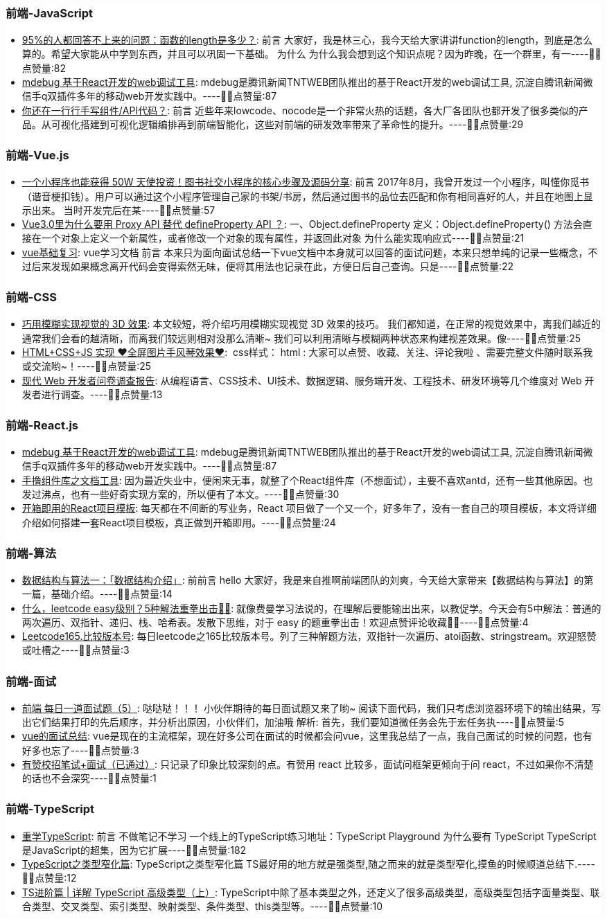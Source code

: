 ### 前端-JavaScript 
- [95%的人都回答不上来的问题：函数的length是多少？](https://juejin.cn/post/7003369591967596552): 前言 大家好，我是林三心，我今天给大家讲讲function的length，到底是怎么算的。希望大家能从中学到东西，并且可以巩固一下基础。 为什么 为什么我会想到这个知识点呢？因为昨晚，在一个群里，有一----👍🏻点赞量:82 
- [mdebug 基于React开发的web调试工具](https://juejin.cn/post/7003173903103164447): mdebug是腾讯新闻TNTWEB团队推出的基于React开发的web调试工具, 沉淀自腾讯新闻微信手q双插件多年的移动web开发实践中。----👍🏻点赞量:87 
- [你还在一行行手写组件/API代码？](https://juejin.cn/post/7002950672484139015): 前言 近些年来lowcode、nocode是一个非常火热的话题，各大厂各团队也都开发了很多类似的产品。从可视化搭建到可视化逻辑编排再到前端智能化，这些对前端的研发效率带来了革命性的提升。----👍🏻点赞量:29 

### 前端-Vue.js 
- [一个小程序也能获得 50W 天使投资！图书社交小程序的核心步骤及源码分享](https://juejin.cn/post/7003183135579963406): 前言 2017年8月，我曾开发过一个小程序，叫懂你觅书（谐音梗扣钱）。用户可以通过这个小程序管理自己家的书架/书房，然后通过图书的品位去匹配和你有相同喜好的人，并且在地图上显示出来。 当时开发完后在某----👍🏻点赞量:57 
- [Vue3.0里为什么要用 Proxy API 替代 defineProperty API ？](https://juejin.cn/post/7002775184708993031): 一、Object.defineProperty 定义：Object.defineProperty() 方法会直接在一个对象上定义一个新属性，或者修改一个对象的现有属性，并返回此对象 为什么能实现响应式----👍🏻点赞量:21 
- [vue基础复习](https://juejin.cn/post/7002774615273504776): vue学习文档 前言 本来只为面向面试总结一下vue文档中本身就可以回答的面试问题，本来只想单纯的记录一些概念，不过后来发现如果概念离开代码会变得索然无味，便将其用法也记录在此，方便日后自己查询。只是----👍🏻点赞量:22 

### 前端-CSS 
- [巧用模糊实现视觉的 3D 效果](https://juejin.cn/post/7003521434261651487): 本文较短，将介绍巧用模糊实现视觉 3D 效果的技巧。 我们都知道，在正常的视觉效果中，离我们越近的通常我们会看的越清晰，而离我们较远则相对没那么清晰~ 我们可以利用清晰与模糊两种状态来构建视差效果。像----👍🏻点赞量:25 
- [HTML+CSS+JS 实现 ❤️全屏图片手风琴效果❤️](https://juejin.cn/post/7003667297986412581): ​ css样式： html : 大家可以点赞、收藏、关注、评论我啦 、需要完整文件随时联系我或交流哟~！ ​----👍🏻点赞量:25 
- [现代 Web 开发者问卷调查报告](https://juejin.cn/post/7003169181642260488): 从编程语言、CSS技术、UI技术、数据逻辑、服务端开发、工程技术、研发环境等几个维度对 Web 开发者进行调查。----👍🏻点赞量:13 

### 前端-React.js 
- [mdebug 基于React开发的web调试工具](https://juejin.cn/post/7003173903103164447): mdebug是腾讯新闻TNTWEB团队推出的基于React开发的web调试工具, 沉淀自腾讯新闻微信手q双插件多年的移动web开发实践中。----👍🏻点赞量:87 
- [手撸组件库之文档工具](https://juejin.cn/post/7002898476388319269): 因为最近失业中，便闲来无事，就整了个React组件库（不想面试），主要不喜欢antd，还有一些其他原因。也发过沸点，也有一些好奇实现方案的，所以便有了本文。----👍🏻点赞量:30 
- [开箱即用的React项目模板](https://juejin.cn/post/7003257639199064100): 每天都在不间断的写业务，React 项目做了一个又一个，好多年了，没有一套自己的项目模板，本文将详细介绍如何搭建一套React项目模板，真正做到开箱即用。----👍🏻点赞量:24 

### 前端-算法 
- [数据结构与算法一：「数据结构介绍」](https://juejin.cn/post/7003155713350451213): 前前言 hello 大家好，我是来自推啊前端团队的刘爽，今天给大家带来【数据结构与算法】的第一篇，基础介绍。----👍🏻点赞量:14 
- [什么，leetcode easy级别？5种解法重拳出击👊🏻](https://juejin.cn/post/7003227402960633864): 就像费曼学习法说的，在理解后要能输出出来，以教促学。今天会有5中解法：普通的两次遍历、双指针、递归、栈、哈希表。发散下思维，对于 easy 的题重拳出击！欢迎点赞评论收藏👍🏻----👍🏻点赞量:4 
- [Leetcode165.比较版本号](https://juejin.cn/post/7002780759794647077): 每日leetcode之165比较版本号。列了三种解题方法，双指针一次遍历、atoi函数、stringstream。欢迎怒赞或吐槽之----👍🏻点赞量:3 

### 前端-面试 
- [前端 每日一道面试题（5）](https://juejin.cn/post/7003147050611130398): 哒哒哒！！！ 小伙伴期待的每日面试题又来了哟~ 阅读下面代码，我们只考虑浏览器环境下的输出结果，写出它们结果打印的先后顺序，并分析出原因，小伙伴们，加油哦 解析: 首先，我们要知道微任务会先于宏任务执----👍🏻点赞量:5 
- [vue的面试总结](https://juejin.cn/post/7002992375547052063): vue是现在的主流框架，现在好多公司在面试的时候都会问vue，这里我总结了一点，我自己面试的时候的问题，也有好多也忘了----👍🏻点赞量:3 
- [有赞校招笔试+面试（已通过）](https://juejin.cn/post/7003337455353118733): 只记录了印象比较深刻的点。有赞用 react 比较多，面试问框架更倾向于问 react，不过如果你不清楚的话也不会深究----👍🏻点赞量:1 

### 前端-TypeScript 
- [重学TypeScript](https://juejin.cn/post/7003171767560716302): 前言 不做笔记不学习 一个线上的TypeScript练习地址：TypeScript Playground 为什么要有 TypeScript TypeScript是JavaScript的超集，因为它扩展----👍🏻点赞量:182 
- [TypeScript之类型窄化篇](https://juejin.cn/post/7003248080690610189): TypeScript之类型窄化篇 TS最好用的地方就是强类型,随之而来的就是类型窄化,摸鱼的时候顺道总结下.----👍🏻点赞量:12 
- [TS进阶篇 | 详解 TypeScript 高级类型（上）](https://juejin.cn/post/7003142725058969636): TypeScript中除了基本类型之外，还定义了很多高级类型，高级类型包括字面量类型、联合类型、交叉类型、索引类型、映射类型、条件类型、this类型等。----👍🏻点赞量:10 
